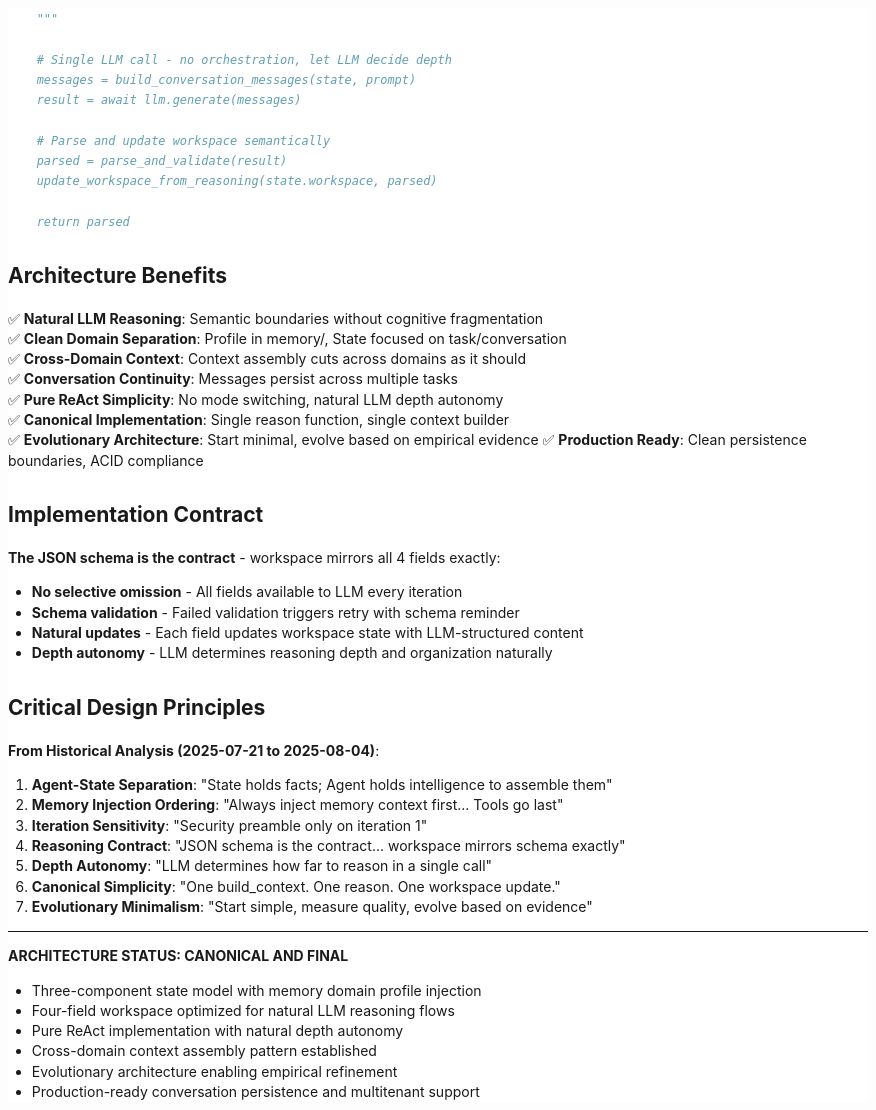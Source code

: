 ```python
    """
    
    # Single LLM call - no orchestration, let LLM decide depth
    messages = build_conversation_messages(state, prompt)
    result = await llm.generate(messages)
    
    # Parse and update workspace semantically
    parsed = parse_and_validate(result)
    update_workspace_from_reasoning(state.workspace, parsed)
    
    return parsed
```

## Architecture Benefits

✅ **Natural LLM Reasoning**: Semantic boundaries without cognitive fragmentation  
✅ **Clean Domain Separation**: Profile in memory/, State focused on task/conversation  
✅ **Cross-Domain Context**: Context assembly cuts across domains as it should  
✅ **Conversation Continuity**: Messages persist across multiple tasks  
✅ **Pure ReAct Simplicity**: No mode switching, natural LLM depth autonomy  
✅ **Canonical Implementation**: Single reason function, single context builder  
✅ **Evolutionary Architecture**: Start minimal, evolve based on empirical evidence
✅ **Production Ready**: Clean persistence boundaries, ACID compliance  

## Implementation Contract

**The JSON schema is the contract** - workspace mirrors all 4 fields exactly:
- **No selective omission** - All fields available to LLM every iteration
- **Schema validation** - Failed validation triggers retry with schema reminder  
- **Natural updates** - Each field updates workspace state with LLM-structured content
- **Depth autonomy** - LLM determines reasoning depth and organization naturally

## Critical Design Principles

**From Historical Analysis (2025-07-21 to 2025-08-04)**:

1. **Agent-State Separation**: "State holds facts; Agent holds intelligence to assemble them"
2. **Memory Injection Ordering**: "Always inject memory context first... Tools go last"  
3. **Iteration Sensitivity**: "Security preamble only on iteration 1"
4. **Reasoning Contract**: "JSON schema is the contract... workspace mirrors schema exactly"
5. **Depth Autonomy**: "LLM determines how far to reason in a single call"
6. **Canonical Simplicity**: "One build_context. One reason. One workspace update."
7. **Evolutionary Minimalism**: "Start simple, measure quality, evolve based on evidence"

---

**ARCHITECTURE STATUS: CANONICAL AND FINAL**
- Three-component state model with memory domain profile injection
- Four-field workspace optimized for natural LLM reasoning flows
- Pure ReAct implementation with natural depth autonomy
- Cross-domain context assembly pattern established
- Evolutionary architecture enabling empirical refinement
- Production-ready conversation persistence and multitenant support